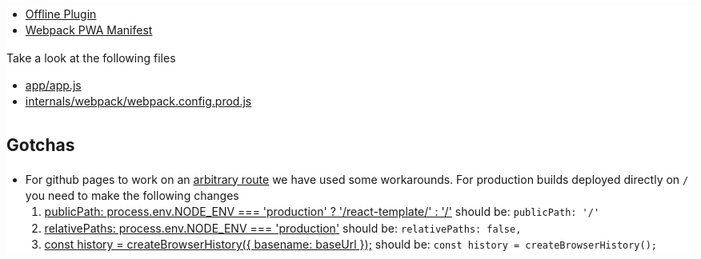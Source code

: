 - [Offline Plugin](https://github.com/NekR/offline-plugin)
- [Webpack PWA Manifest](https://github.com/arthurbergmz/webpack-pwa-manifest)

Take a look at the following files

- [app/app.js](app/app.js)
- [internals/webpack/webpack.config.prod.js](internals/webpack/webpack.config.prod.js)

## Gotchas

- For github pages to work on an [arbitrary route](https://wednesday-solutions.github.io/react-template/) we have used some workarounds.
  For production builds deployed directly on `/` you need to make the following changes
  1. [publicPath: process.env.NODE_ENV === 'production' ? '/react-template/' : '/'](https://github.com/wednesday-solutions/react-template/blob/master/internals/webpack/webpack.config.base.js#L29)
     should be: `publicPath: '/'`
  2. [relativePaths: process.env.NODE_ENV === 'production'](https://github.com/wednesday-solutions/react-template/blob/master/internals/webpack/webpack.config.prod.js#L85)
     should be: `relativePaths: false,`
  3. [const history = createBrowserHistory({ basename: baseUrl });](https://github.com/wednesday-solutions/react-template/blob/master/app/utils/history.js#L3)
     should be: `const history = createBrowserHistory();`
